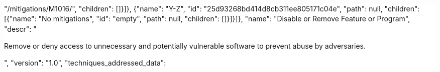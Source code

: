 "/mitigations/M1016/", "children": []}]}, {"name": "Y-Z", "id": "25d93268bd414d8cb311ee805171c04e", "path": null, "children": [{"name": "No mitigations", "id": "empty", "path": null, "children": []}]}]}, "name": "Disable or Remove Feature or Program", "descr": "<p>Remove or deny access to unnecessary and potentially vulnerable software to prevent abuse by adversaries.</p>", "version": "1.0", "techniques_addressed_data":